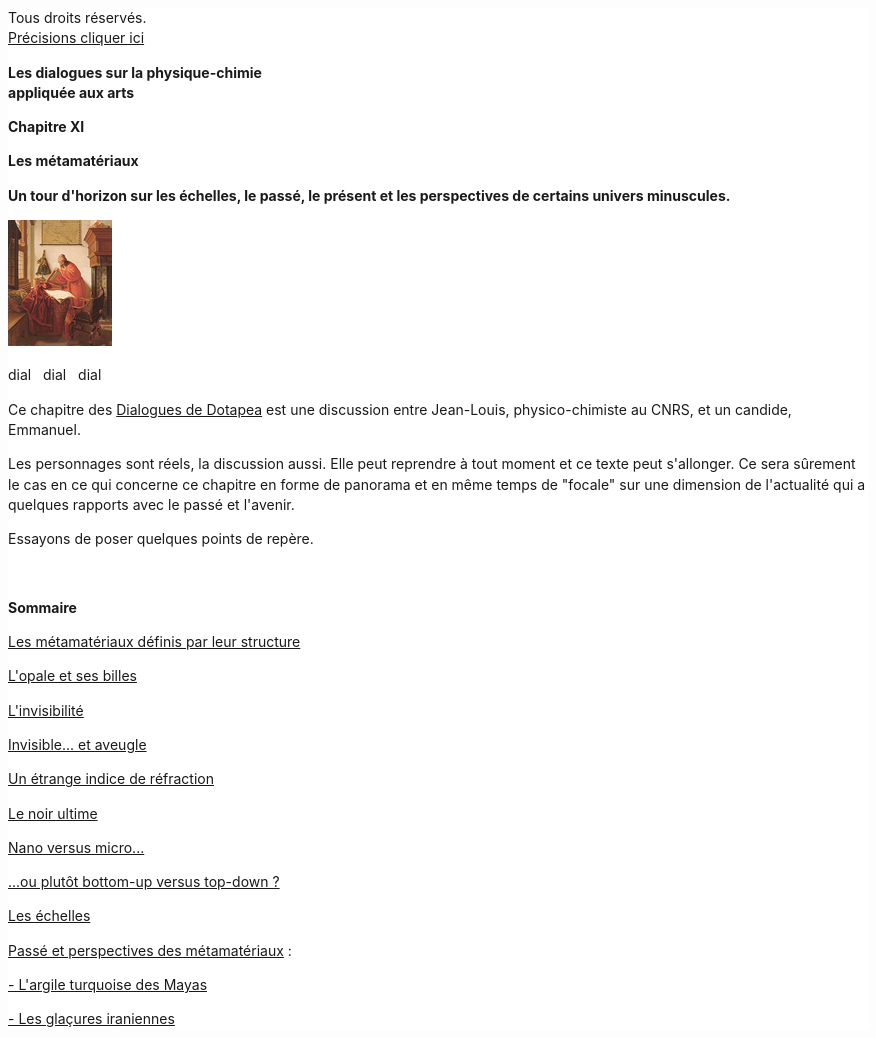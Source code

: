 Tous droits réservés.  
[Précisions cliquer ici](droitscopie.html)

**Les dialogues sur la physique-chimie  
appliquée aux arts**

**Chapitre XI**

**Les métamatériaux** 

**Un tour d'horizon sur les échelles, le passé, le présent et les perspectives de certains univers minuscules.**

[![](images/chap00cornelissavantvw.jpg)](dialoguesdotapea.html#notecornelis)

dial   dial   dial

Ce chapitre des [Dialogues de Dotapea](dialoguesdotapea.html) est une discussion entre Jean-Louis, physico-chimiste au CNRS, et un candide, Emmanuel.

Les personnages sont réels, la discussion aussi. Elle peut reprendre à tout moment et ce texte peut s'allonger. Ce sera sûrement le cas en ce qui concerne ce chapitre en forme de panorama et en même temps de "focale" sur une dimension de l'actualité qui a quelques rapports avec le passé et l'avenir.

Essayons de poser quelques points de repère.

 

**Sommaire**

[Les métamatériaux définis par leur structure](chap11metamateriaux.html#metamateriauxstruct)

[L'opale et ses billes](chap11metamateriaux.html#opalebilles)

[L'invisibilité](chap11metamateriaux.html#invisibilite)

[Invisible... et aveugle](chap11metamateriaux.html#invisibleetaveugle)

[Un étrange indice de réfraction](chap11metamateriaux.html#indicerefract)

[Le noir ultime](chap11metamateriaux.html#noirultime)

[Nano versus micro...](chap11metamateriaux.html#nanovsmicro)

[...ou plutôt bottom-up versus top-down ?](chap11metamateriaux.html#bottomuptopdown)

[Les échelles](chap11metamateriaux.html#echelles)

[Passé et perspectives des métamatériaux](chap11metamateriaux.html#passepersp) :

[\- L'argile turquoise des Mayas](chap11metamateriaux.html#argileindigomaya)

[\- Les glaçures iraniennes](chap11metamateriaux.html#glacuresiraniennes)
